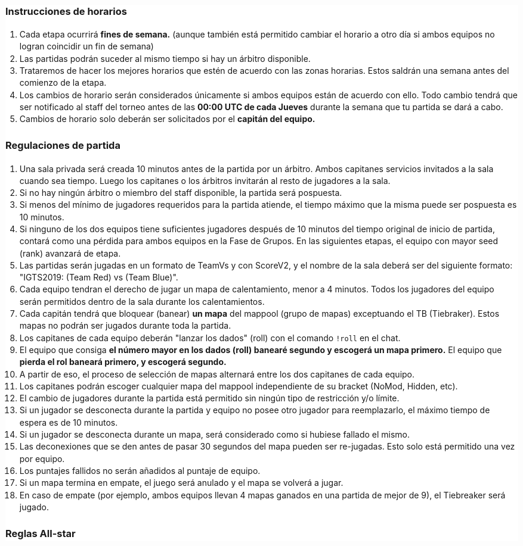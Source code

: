 ### Instrucciones de horarios

1. Cada etapa ocurrirá **fines de semana.** (aunque también está permitido cambiar el horario a otro día si ambos equipos no logran coincidir un fin de semana)
2. Las partidas podrán suceder al mismo tiempo si hay un árbitro disponible.
3. Trataremos de hacer los mejores horarios que estén de acuerdo con las zonas horarias. Estos saldrán una semana antes del comienzo de la etapa.
4. Los cambios de horario serán considerados únicamente si ambos equipos están de acuerdo con ello. Todo cambio tendrá que ser notificado al staff del torneo antes de las **00:00 UTC de cada Jueves** durante la semana que tu partida se dará a cabo.
5. Cambios de horario solo deberán ser solicitados por el **capitán del equipo.**

### Regulaciones de partida

1. Una sala privada será creada 10 minutos antes de la partida por un árbitro. Ambos capitanes servicios invitados a la sala cuando sea tiempo. Luego los capitanes o los árbitros invitarán al resto de jugadores a la sala.
2. Si no hay ningún árbitro o miembro del staff disponible, la partida será pospuesta.
3. Si menos del mínimo de jugadores requeridos para la partida atiende, el tiempo máximo que la misma puede ser pospuesta es 10 minutos.
4. Si ninguno de los dos equipos tiene suficientes jugadores después de 10 minutos del tiempo original de inicio de partida, contará como una pérdida para ambos equipos en la Fase de Grupos. En las siguientes etapas, el equipo con mayor seed (rank) avanzará de etapa.
5. Las partidas serán jugadas en un formato de TeamVs y con ScoreV2, y el nombre de la sala deberá ser del siguiente formato: "IGTS2019: (Team Red) vs (Team Blue)".
6. Cada equipo tendran el derecho de jugar un mapa de calentamiento, menor a 4 minutos. Todos los jugadores del equipo serán permitidos dentro de la sala durante los calentamientos.
7. Cada capitán tendrá que bloquear (banear) **un mapa** del mappool (grupo de mapas) exceptuando el TB (Tiebraker). Estos mapas no podrán ser jugados durante toda la partida.
8. Los capitanes de cada equipo deberán "lanzar los dados" (roll) con el comando `!roll` en el chat.
9. El equipo que consiga **el número mayor en los dados (roll) banearé segundo y escogerá un mapa primero.** El equipo que **pierda el rol baneará primero, y escogerá segundo.**
10. A partir de eso, el proceso de selección de mapas alternará entre los dos capitanes de cada equipo.
11. Los capitanes podrán escoger cualquier mapa del mappool independiente de su bracket (NoMod, Hidden, etc).
12. El cambio de jugadores durante la partida está permitido sin ningún tipo de restricción y/o límite.
13. Si un jugador se desconecta durante la partida y equipo no posee otro jugador para reemplazarlo, el máximo tiempo de espera es de 10 minutos.
14. Si un jugador se desconecta durante un mapa, será considerado como si hubiese fallado el mismo.
15. Las deconexiones que se den antes de pasar 30 segundos del mapa pueden ser re-jugadas. Esto solo está permitido una vez por equipo.
16. Los puntajes fallidos no serán añadidos al puntaje de equipo.
17. Si un mapa termina en empate, el juego será anulado y el mapa se volverá a jugar.
18. En caso de empate (por ejemplo, ambos equipos llevan 4 mapas ganados en una partida de mejor de 9), el Tiebreaker será jugado.

### Reglas All-star
